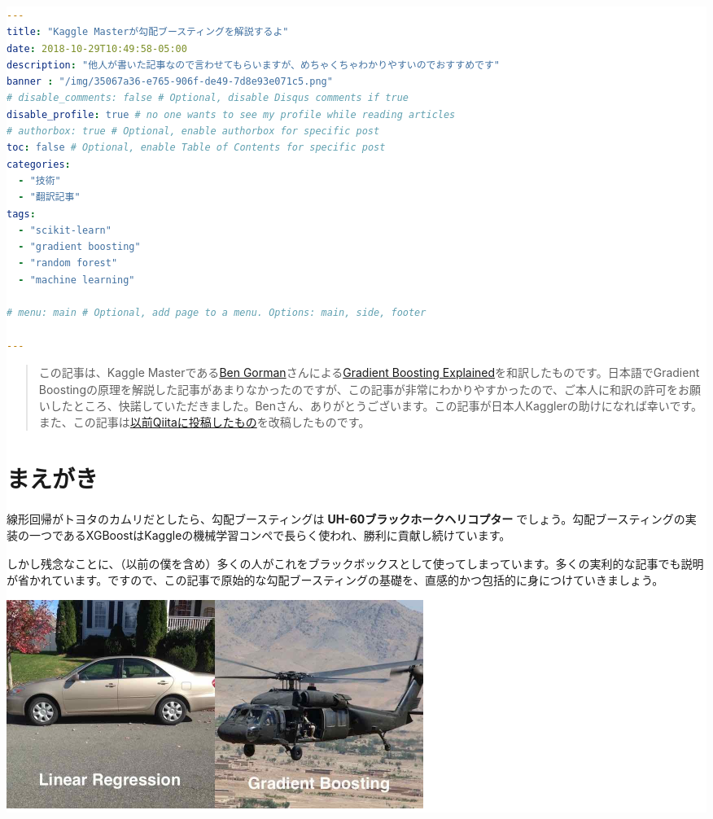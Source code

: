 ```yaml
---
title: "Kaggle Masterが勾配ブースティングを解説するよ"
date: 2018-10-29T10:49:58-05:00
description: "他人が書いた記事なので言わせてもらいますが、めちゃくちゃわかりやすいのでおすすめです"
banner : "/img/35067a36-e765-906f-de49-7d8e93e071c5.png"
# disable_comments: false # Optional, disable Disqus comments if true
disable_profile: true # no one wants to see my profile while reading articles
# authorbox: true # Optional, enable authorbox for specific post
toc: false # Optional, enable Table of Contents for specific post
categories:
  - "技術"
  - "翻訳記事"
tags:
  - "scikit-learn"
  - "gradient boosting"
  - "random forest"
  - "machine learning"

# menu: main # Optional, add page to a menu. Options: main, side, footer

---
```



>この記事は、Kaggle Masterである[Ben Gorman](http://blog.kaggle.com/author/bengorman/)さんによる[Gradient Boosting Explained](https://gormanalysis.com/gradient-boosting-explained/)を和訳したものです。日本語でGradient Boostingの原理を解説した記事があまりなかったのですが、この記事が非常にわかりやすかったので、ご本人に和訳の許可をお願いしたところ、快諾していただきました。Benさん、ありがとうございます。この記事が日本人Kagglerの助けになれば幸いです。\
>また、この記事は[以前Qiitaに投稿したもの](https://qiita.com/woodyOutOfABase/items/232e982094cd3c80b3ee)を改稿したものです。

# まえがき
線形回帰がトヨタのカムリだとしたら、勾配ブースティングは  **UH-60ブラックホークヘリコプター**  でしょう。勾配ブースティングの実装の一つであるXGBoostはKaggleの機械学習コンペで長らく使われ、勝利に貢献し続けています。

しかし残念なことに、（以前の僕を含め）多くの人がこれをブラックボックスとして使ってしまっています。多くの実利的な記事でも説明が省かれています。ですので、この記事で原始的な勾配ブースティングの基礎を、直感的かつ包括的に身につけていきましょう。

<img width="512" alt="Gradient-Boosting-Image" src="./5.jpg">
